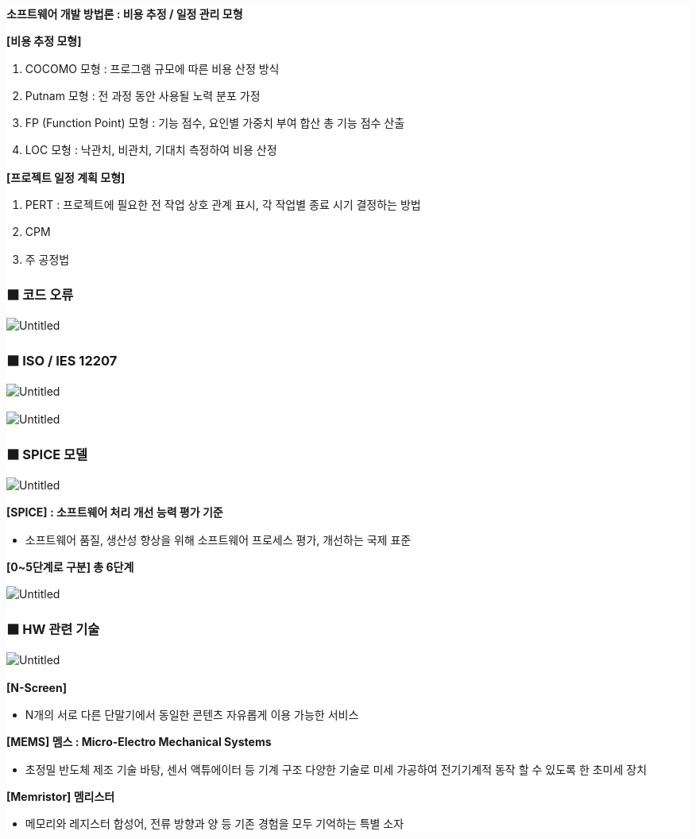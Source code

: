 **소프트웨어 개발 방법론 : 비용 추정 / 일정 관리 모형** 

**[비용 추정 모형]**

1) COCOMO 모형 : 프로그램 규모에 따른 비용 산정 방식 

2) Putnam 모형 : 전 과정 동안 사용될 노력 분포 가정 

3) FP (Function Point) 모형 : 기능 점수, 요인별 가중치 부여 합산 총 기능 점수 산출

4) LOC 모형 : 낙관치, 비관치, 기대치 측정하여 비용 산정 

**[프로젝트 일정 계획 모형]**

1) PERT : 프로젝트에 필요한 전 작업 상호 관계 표시, 각 작업별 종료 시기 결정하는 방법

2) CPM 

3) 주 공정법 

### **⬛ 코드 오류**

![Untitled](https://prod-files-secure.s3.us-west-2.amazonaws.com/e2aaace0-24ef-4ae8-bed4-d8cb2e34acd9/60237214-ad5f-4374-a946-5b662f028154/Untitled.png)

### **⬛ ISO / IES 12207**

![Untitled](https://prod-files-secure.s3.us-west-2.amazonaws.com/e2aaace0-24ef-4ae8-bed4-d8cb2e34acd9/764f3f41-0a34-486f-8a54-957d106f22b6/Untitled.png)

![Untitled](https://prod-files-secure.s3.us-west-2.amazonaws.com/e2aaace0-24ef-4ae8-bed4-d8cb2e34acd9/4fd58ebb-1453-44be-b8b4-de6b506ae99a/Untitled.png)

### **⬛ SPICE 모델**

![Untitled](https://prod-files-secure.s3.us-west-2.amazonaws.com/e2aaace0-24ef-4ae8-bed4-d8cb2e34acd9/ab58e5da-d976-42de-be76-e3228341623f/Untitled.png)

**[SPICE] : 소프트웨어 처리 개선 능력 평가 기준**

- 소프트웨어 품질, 생산성 향상을 위해 소프트웨어 프로세스 평가, 개선하는 국제 표준

**[0~5단계로 구분] 총 6단계**

![Untitled](https://prod-files-secure.s3.us-west-2.amazonaws.com/e2aaace0-24ef-4ae8-bed4-d8cb2e34acd9/fdaaafb9-8a43-44d4-9c60-86251e0c5cbc/Untitled.png)

### **⬛ HW 관련 기술**

![Untitled](https://prod-files-secure.s3.us-west-2.amazonaws.com/e2aaace0-24ef-4ae8-bed4-d8cb2e34acd9/11512202-0220-4459-8780-05840a81ec3f/Untitled.png)

**[N-Screen]**

- N개의 서로 다른 단말기에서 동일한 콘텐츠 자유롭게 이용 가능한 서비스

**[MEMS] 멤스 : Micro-Electro Mechanical Systems**

- 초정밀 반도체 제조 기술 바탕, 센서 액튜에이터 등 기계 구조 다양한 기술로 미세 가공하여 전기기계적 동작 할 수 있도록 한 초미세 장치

**[Memristor] 멤리스터**

- 메모리와 레지스터 합성어, 전류 방향과 양 등 기존 경험을 모두 기억하는 특별 소자
